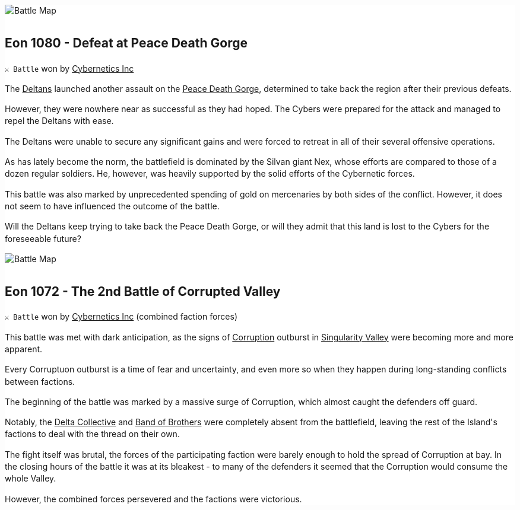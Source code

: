 ![Battle Map](https://zeithalt.github.io/t/m/eon1097.png)


## <a id="eon1080"></a>Eon 1080 - Defeat at Peace Death Gorge

`⚔️ Battle` won by [Cybernetics Inc](<https://zeithalt.github.io/r/cybernetics_inc.html>)

The [Deltans](<https://zeithalt.github.io/r/deltans.html>) launched another assault on the [Peace Death Gorge](<https://zeithalt.github.io/r/peace_death_gorge.html>), determined to take back the region after their previous defeats.

However, they were nowhere near as successful as they had hoped. The Cybers were prepared for the attack and managed to repel the Deltans with ease.

The Deltans were unable to secure any significant gains and were forced to retreat in all of their several offensive operations.

As has lately become the norm, the battlefield is dominated by the Silvan giant Nex, whose efforts are compared to those of a dozen regular soldiers. He, however, was heavily supported by the solid efforts of the Cybernetic forces.

This battle was also marked by unprecedented spending of gold on mercenaries by both sides of the conflict. However, it does not seem to have influenced the outcome of the battle.

Will the Deltans keep trying to take back the Peace Death Gorge, or will they admit that this land is lost to the Cybers for the foreseeable future?

![Battle Map](https://zeithalt.github.io/t/m/eon1080.png)


## <a id="eon1072"></a>Eon 1072 - The 2nd Battle of Corrupted Valley

`⚔️ Battle` won by [Cybernetics Inc](<https://zeithalt.github.io/r/cybernetics_inc.html>) (combined faction forces)

This battle was met with dark anticipation, as the signs of [Corruption](<https://zeithalt.github.io/r/corruption.html>) outburst in [Singularity Valley](<https://zeithalt.github.io/r/singularity_valley.html>) were becoming more and more apparent.

Every Corruptuon outburst is a time of fear and uncertainty, and even more so when they happen during long-standing conflicts between factions. 

The beginning of the battle was marked by a massive surge of Corruption, which almost caught the defenders off guard. 

Notably, the [Delta Collective](<https://zeithalt.github.io/r/delta_collective.html>) and [Band of Brothers](<https://zeithalt.github.io/r/band_of_brothers.html>) were completely absent from the battlefield, leaving the rest of the Island's factions to deal with the thread on their own.

The fight itself was brutal, the forces of the participating faction were barely enough to hold the spread of Corruption at bay. In the closing hours of the battle it was at its bleakest - to many of the defenders it seemed that the Corruption would consume the whole Valley.

However, the combined forces persevered and the factions were victorious.
